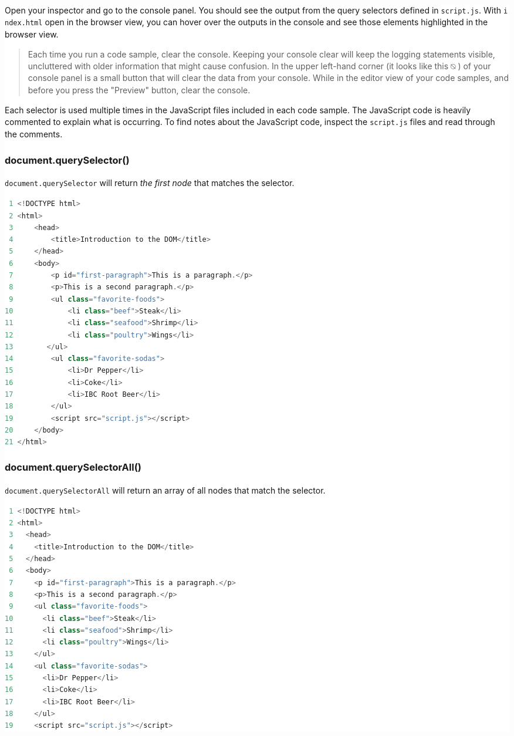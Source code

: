 Open your inspector and go to the console panel. You should see the output from the query selectors defined in `script.js`. With `index.html` open in the browser view, you can hover over the outputs in the console and see those elements highlighted in the browser view.

> Each time you run a code sample, clear the console. Keeping your console clear will keep the logging statements visible, uncluttered with older information that might cause confusion. In the upper left-hand corner (it looks like this ⍉ ) of your console panel is a small button that will clear the data from your console. While in the editor view of your code samples, and before you press the "Preview" button, clear the console.

Each selector is used multiple times in the JavaScript files included in each code sample. The JavaScript code is heavily commented to explain what is occurring. To find notes about the JavaScript code, inspect the `script.js` files and read through the comments.

### document.querySelector()  

`document.querySelector` will return *the first node* that matches the selector.

```js
 1 <!DOCTYPE html>
 2 <html>
 3     <head>
 4         <title>Introduction to the DOM</title>
 5     </head>
 6     <body>
 7         <p id="first-paragraph">This is a paragraph.</p>
 8         <p>This is a second paragraph.</p>
 9         <ul class="favorite-foods">
10             <li class="beef">Steak</li>
11             <li class="seafood">Shrimp</li>
12             <li class="poultry">Wings</li>
13        </ul>
14         <ul class="favorite-sodas">
15             <li>Dr Pepper</li>
16             <li>Coke</li>
17             <li>IBC Root Beer</li>
18         </ul>
19         <script src="script.js"></script>
20     </body>
21 </html>
``` 

### document.querySelectorAll()  

`document.querySelectorAll` will return an array of all nodes that match the selector.

```js
 1 <!DOCTYPE html>
 2 <html>
 3   <head>
 4     <title>Introduction to the DOM</title>
 5   </head>
 6   <body>
 7     <p id="first-paragraph">This is a paragraph.</p>
 8     <p>This is a second paragraph.</p>
 9     <ul class="favorite-foods">
10       <li class="beef">Steak</li>
11       <li class="seafood">Shrimp</li>
12       <li class="poultry">Wings</li>
13     </ul>
14     <ul class="favorite-sodas">
15       <li>Dr Pepper</li>
16       <li>Coke</li>
17       <li>IBC Root Beer</li>
18     </ul>
19     <script src="script.js"></script>
```